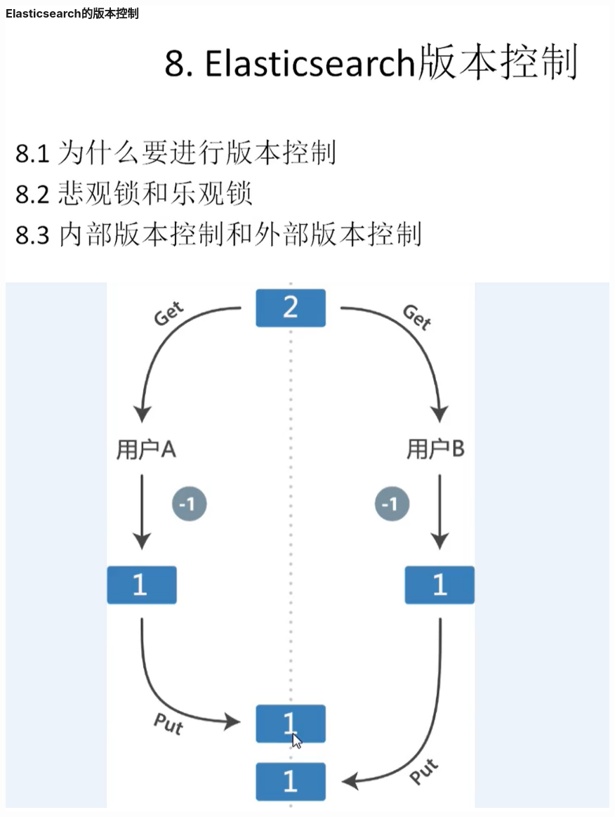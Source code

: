### Elasticsearch的版本控制

![image-20191229002713872](assets/image-20191229002713872.png)

![image-20191229002841125](assets/image-20191229002841125.png)
